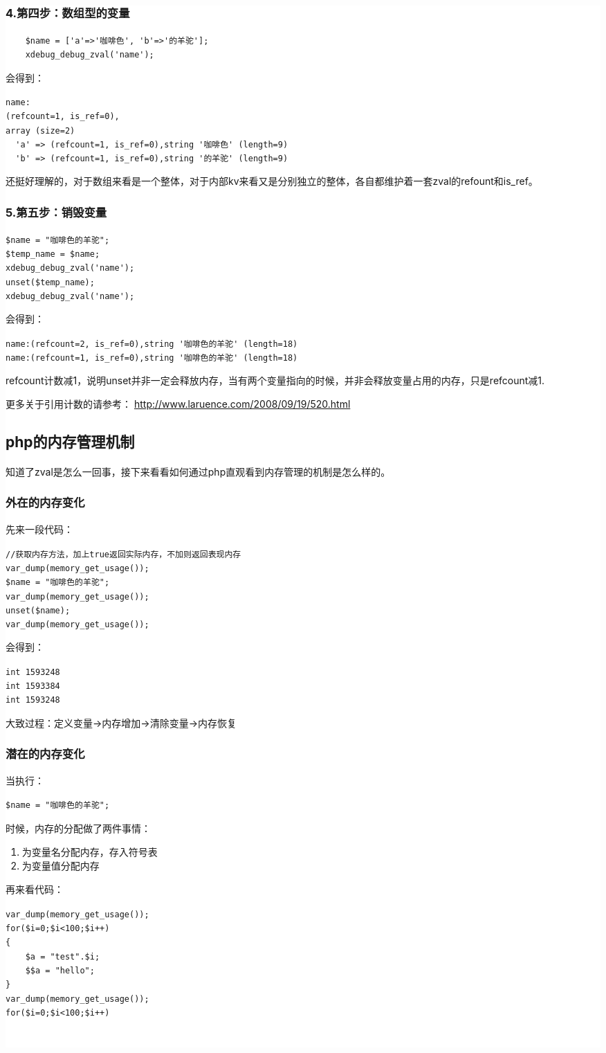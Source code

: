 <h3 id="h3-4-"><a name="4.第四步：数组型的变量" class="reference-link"></a><span class="header-link octicon octicon-link"></span>4.第四步：数组型的变量</h3><pre class="hljs php"><code>    $name = [<span class="hljs-string">'a'</span>=&gt;<span class="hljs-string">'咖啡色'</span>, <span class="hljs-string">'b'</span>=&gt;<span class="hljs-string">'的羊驼'</span>];
    xdebug_debug_zval(<span class="hljs-string">'name'</span>);</code></pre><p class="line">会得到：</p>
<pre class="hljs php"><code>name:
(refcount=<span class="hljs-number">1</span>, is_ref=<span class="hljs-number">0</span>),
<span class="hljs-keyword">array</span> (size=<span class="hljs-number">2</span>)
  <span class="hljs-string">'a'</span> =&gt; (refcount=<span class="hljs-number">1</span>, is_ref=<span class="hljs-number">0</span>),string <span class="hljs-string">'咖啡色'</span> (length=<span class="hljs-number">9</span>)
  <span class="hljs-string">'b'</span> =&gt; (refcount=<span class="hljs-number">1</span>, is_ref=<span class="hljs-number">0</span>),string <span class="hljs-string">'的羊驼'</span> (length=<span class="hljs-number">9</span>)</code></pre><p class="line">还挺好理解的，对于数组来看是一个整体，对于内部kv来看又是分别独立的整体，各自都维护着一套zval的refount和is_ref。</p>
<h3 id="h3-5-"><a name="5.第五步：销毁变量" class="reference-link"></a><span class="header-link octicon octicon-link"></span>5.第五步：销毁变量</h3><pre class="hljs bash"><code><span class="hljs-variable">$name</span> = <span class="hljs-string">"咖啡色的羊驼"</span>;
<span class="hljs-variable">$temp_name</span> = <span class="hljs-variable">$name</span>;
xdebug_debug_zval(<span class="hljs-string">'name'</span>);
<span class="hljs-built_in">unset</span>(<span class="hljs-variable">$temp_name</span>);
xdebug_debug_zval(<span class="hljs-string">'name'</span>);</code></pre><p class="line">会得到：</p>
<pre class="hljs cs"><code>name:(refcount=<span class="hljs-number">2</span>, is_ref=<span class="hljs-number">0</span>),<span class="hljs-keyword">string</span> <span class="hljs-string">'咖啡色的羊驼'</span> (length=<span class="hljs-number">18</span>)
name:(refcount=<span class="hljs-number">1</span>, is_ref=<span class="hljs-number">0</span>),<span class="hljs-keyword">string</span> <span class="hljs-string">'咖啡色的羊驼'</span> (length=<span class="hljs-number">18</span>)</code></pre><p class="line">refcount计数减1，说明unset并非一定会释放内存，当有两个变量指向的时候，并非会释放变量占用的内存，只是refcount减1.</p>
<p class="line">更多关于引用计数的请参考： <a href="http://www.laruence.com/2008/09/19/520.html" target="_blank">http://www.laruence.com/2008/09/19/520.html</a></p>
<h2 id="h2-php-"><a name="php的内存管理机制" class="reference-link"></a><span class="header-link octicon octicon-link"></span>php的内存管理机制</h2><p class="line">知道了zval是怎么一回事，接下来看看如何通过php直观看到内存管理的机制是怎么样的。</p>
<h3 id="h3-u5916u5728u7684u5185u5B58u53D8u5316"><a name="外在的内存变化" class="reference-link"></a><span class="header-link octicon octicon-link"></span>外在的内存变化</h3><p class="line">先来一段代码：</p>
<pre class="hljs bash"><code>//获取内存方法，加上<span class="hljs-literal">true</span>返回实际内存，不加则返回表现内存
var_dump(memory_get_usage());
<span class="hljs-variable">$name</span> = <span class="hljs-string">"咖啡色的羊驼"</span>;
var_dump(memory_get_usage());
<span class="hljs-built_in">unset</span>(<span class="hljs-variable">$name</span>);
var_dump(memory_get_usage());</code></pre><p class="line">会得到：</p>
<pre class="hljs cpp"><code><span class="hljs-keyword">int</span> <span class="hljs-number">1593248</span>
<span class="hljs-keyword">int</span> <span class="hljs-number">1593384</span>
<span class="hljs-keyword">int</span> <span class="hljs-number">1593248</span></code></pre><p class="line">大致过程：定义变量-&gt;内存增加-&gt;清除变量-&gt;内存恢复</p>
<h3 id="h3-u6F5Cu5728u7684u5185u5B58u53D8u5316"><a name="潜在的内存变化" class="reference-link"></a><span class="header-link octicon octicon-link"></span>潜在的内存变化</h3><p class="line">当执行：</p>
<pre class="hljs bash"><code><span class="hljs-variable">$name</span> = <span class="hljs-string">"咖啡色的羊驼"</span>;</code></pre><p class="line">时候，内存的分配做了两件事情：</p>
<ol>
<li>为变量名分配内存，存入符号表 </li><li>为变量值分配内存</li></ol>
<p class="line">再来看代码：</p>
<pre class="hljs bash"><code>var_dump(memory_get_usage());
<span class="hljs-keyword">for</span>(<span class="hljs-variable">$i</span>=0;<span class="hljs-variable">$i</span>&lt;100;<span class="hljs-variable">$i</span>++)
{
    <span class="hljs-variable">$a</span> = <span class="hljs-string">"test"</span>.<span class="hljs-variable">$i</span>;
    $<span class="hljs-variable">$a</span> = <span class="hljs-string">"hello"</span>;    
}
var_dump(memory_get_usage());
<span class="hljs-keyword">for</span>(<span class="hljs-variable">$i</span>=0;<span class="hljs-variable">$i</span>&lt;100;<span class="hljs-variable">$i</span>++)